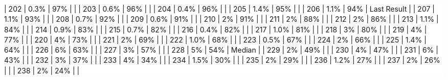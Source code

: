 | 202 | 0.3% | 97% |  |
| 203 | 0.6% | 96% |  |
| 204 | 0.4% | 96% |  |
| 205 | 1.4% | 95% |  |
| 206 | 1.1% | 94% | Last Result |
| 207 | 1.1% | 93% |  |
| 208 | 0.7% | 92% |  |
| 209 | 0.6% | 91% |  |
| 210 | 2% | 91% |  |
| 211 | 2% | 88% |  |
| 212 | 2% | 86% |  |
| 213 | 1.1% | 84% |  |
| 214 | 0.9% | 83% |  |
| 215 | 0.7% | 82% |  |
| 216 | 0.4% | 82% |  |
| 217 | 1.0% | 81% |  |
| 218 | 3% | 80% |  |
| 219 | 4% | 77% |  |
| 220 | 4% | 73% |  |
| 221 | 2% | 69% |  |
| 222 | 1.0% | 68% |  |
| 223 | 0.5% | 67% |  |
| 224 | 2% | 66% |  |
| 225 | 1.4% | 64% |  |
| 226 | 6% | 63% |  |
| 227 | 3% | 57% |  |
| 228 | 5% | 54% | Median |
| 229 | 2% | 49% |  |
| 230 | 4% | 47% |  |
| 231 | 6% | 43% |  |
| 232 | 3% | 37% |  |
| 233 | 4% | 34% |  |
| 234 | 1.5% | 30% |  |
| 235 | 2% | 29% |  |
| 236 | 1.2% | 27% |  |
| 237 | 2% | 26% |  |
| 238 | 2% | 24% |  |